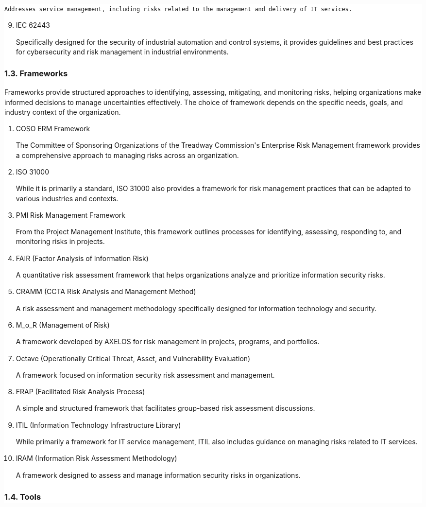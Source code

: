     Addresses service management, including risks related to the management and delivery of IT services.

9. IEC 62443

    Specifically designed for the security of industrial automation and control systems, it provides guidelines and best practices for cybersecurity and risk management in industrial environments.

### 1.3. Frameworks

Frameworks provide structured approaches to identifying, assessing, mitigating, and monitoring risks, helping organizations make informed decisions to manage uncertainties effectively. The choice of framework depends on the specific needs, goals, and industry context of the organization.

1. COSO ERM Framework

    The Committee of Sponsoring Organizations of the Treadway Commission's Enterprise Risk Management framework provides a comprehensive approach to managing risks across an organization.

2. ISO 31000

    While it is primarily a standard, ISO 31000 also provides a framework for risk management practices that can be adapted to various industries and contexts.

3. PMI Risk Management Framework

    From the Project Management Institute, this framework outlines processes for identifying, assessing, responding to, and monitoring risks in projects.

4. FAIR (Factor Analysis of Information Risk)

    A quantitative risk assessment framework that helps organizations analyze and prioritize information security risks.

5. CRAMM (CCTA Risk Analysis and Management Method)

    A risk assessment and management methodology specifically designed for information technology and security.

6. M_o_R (Management of Risk)

    A framework developed by AXELOS for risk management in projects, programs, and portfolios.

7. Octave (Operationally Critical Threat, Asset, and Vulnerability Evaluation)

    A framework focused on information security risk assessment and management.

8. FRAP (Facilitated Risk Analysis Process)

    A simple and structured framework that facilitates group-based risk assessment discussions.

9. ITIL (Information Technology Infrastructure Library)

    While primarily a framework for IT service management, ITIL also includes guidance on managing risks related to IT services.

10. IRAM (Information Risk Assessment Methodology)

    A framework designed to assess and manage information security risks in organizations.

### 1.4. Tools
